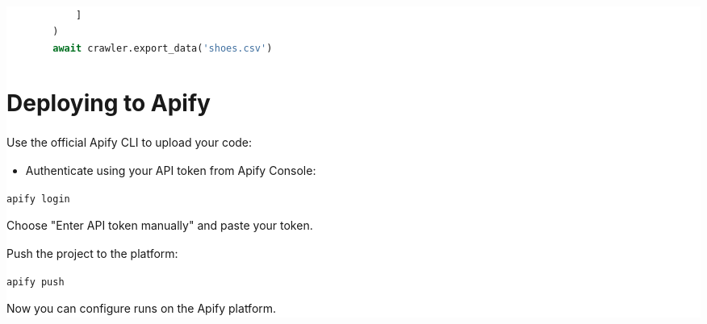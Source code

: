 ```py
            ]
        )
        await crawler.export_data('shoes.csv')
```

# Deploying to Apify

Use the official Apify CLI to upload your code:

- Authenticate using your API token from Apify Console:

`apify login`

Choose "Enter API token manually" and paste your token.

Push the project to the platform:

`apify push`

Now you can configure runs on the Apify platform.





  
